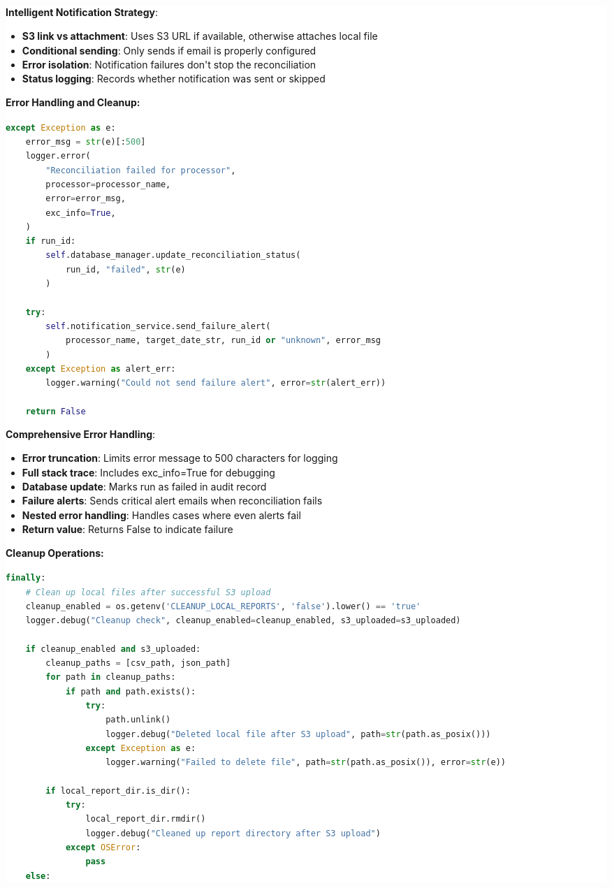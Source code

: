 ```python
```
**Intelligent Notification Strategy**:
- **S3 link vs attachment**: Uses S3 URL if available, otherwise attaches local file
- **Conditional sending**: Only sends if email is properly configured
- **Error isolation**: Notification failures don't stop the reconciliation
- **Status logging**: Records whether notification was sent or skipped

**Error Handling and Cleanup:**
```python
except Exception as e:
    error_msg = str(e)[:500]
    logger.error(
        "Reconciliation failed for processor",
        processor=processor_name,
        error=error_msg,
        exc_info=True,
    )
    if run_id:
        self.database_manager.update_reconciliation_status(
            run_id, "failed", str(e)
        )

    try:
        self.notification_service.send_failure_alert(
            processor_name, target_date_str, run_id or "unknown", error_msg
        )
    except Exception as alert_err:
        logger.warning("Could not send failure alert", error=str(alert_err))

    return False
```
**Comprehensive Error Handling**:
- **Error truncation**: Limits error message to 500 characters for logging
- **Full stack trace**: Includes exc_info=True for debugging
- **Database update**: Marks run as failed in audit record
- **Failure alerts**: Sends critical alert emails when reconciliation fails
- **Nested error handling**: Handles cases where even alerts fail
- **Return value**: Returns False to indicate failure

**Cleanup Operations:**
```python
finally:
    # Clean up local files after successful S3 upload
    cleanup_enabled = os.getenv('CLEANUP_LOCAL_REPORTS', 'false').lower() == 'true'
    logger.debug("Cleanup check", cleanup_enabled=cleanup_enabled, s3_uploaded=s3_uploaded)
    
    if cleanup_enabled and s3_uploaded:
        cleanup_paths = [csv_path, json_path]
        for path in cleanup_paths:
            if path and path.exists():
                try:
                    path.unlink()
                    logger.debug("Deleted local file after S3 upload", path=str(path.as_posix()))
                except Exception as e:
                    logger.warning("Failed to delete file", path=str(path.as_posix()), error=str(e))

        if local_report_dir.is_dir():
            try:
                local_report_dir.rmdir()
                logger.debug("Cleaned up report directory after S3 upload")
            except OSError:
                pass
    else:
```